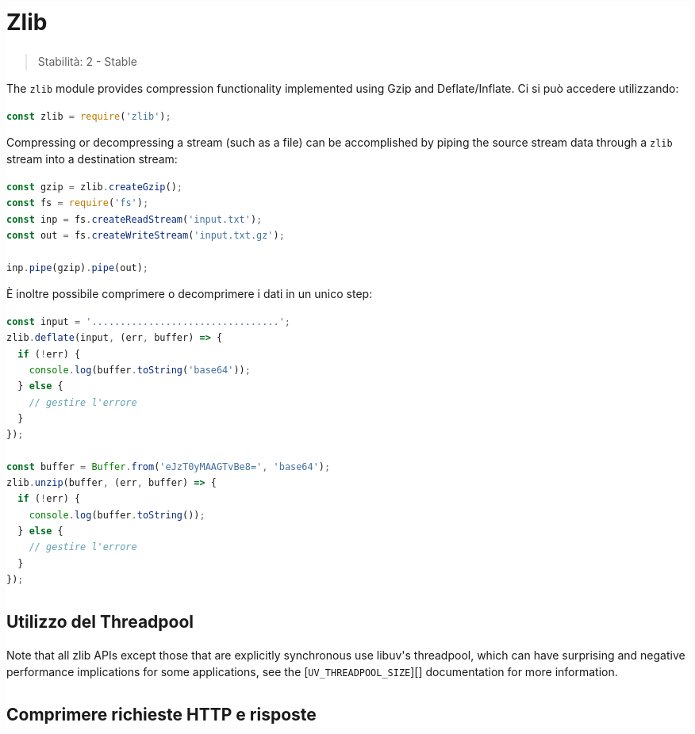 # Zlib



> Stabilità: 2 - Stable

The `zlib` module provides compression functionality implemented using Gzip and Deflate/Inflate. Ci si può accedere utilizzando:

```js
const zlib = require('zlib');
```

Compressing or decompressing a stream (such as a file) can be accomplished by piping the source stream data through a `zlib` stream into a destination stream:

```js
const gzip = zlib.createGzip();
const fs = require('fs');
const inp = fs.createReadStream('input.txt');
const out = fs.createWriteStream('input.txt.gz');

inp.pipe(gzip).pipe(out);
```

È inoltre possibile comprimere o decomprimere i dati in un unico step:

```js
const input = '.................................';
zlib.deflate(input, (err, buffer) => {
  if (!err) {
    console.log(buffer.toString('base64'));
  } else {
    // gestire l'errore
  }
});

const buffer = Buffer.from('eJzT0yMAAGTvBe8=', 'base64');
zlib.unzip(buffer, (err, buffer) => {
  if (!err) {
    console.log(buffer.toString());
  } else {
    // gestire l'errore
  }
});
```

## Utilizzo del Threadpool

Note that all zlib APIs except those that are explicitly synchronous use libuv's threadpool, which can have surprising and negative performance implications for some applications, see the [`UV_THREADPOOL_SIZE`][] documentation for more information.

## Comprimere richieste HTTP e risposte
